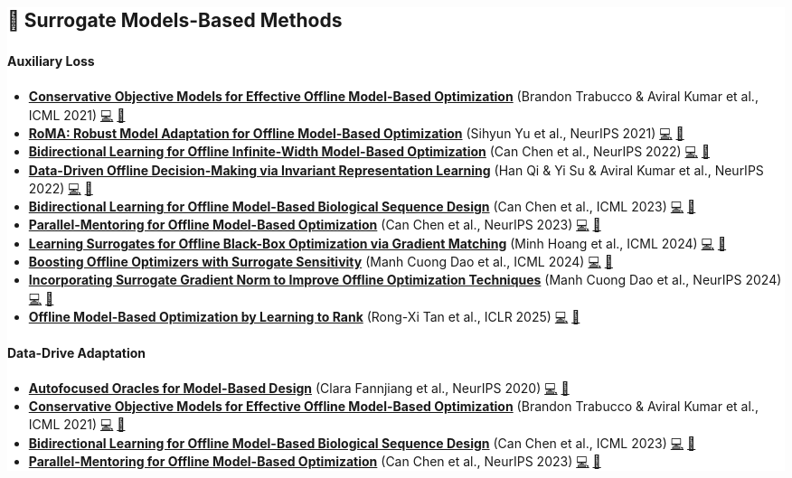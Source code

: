 

## 🎯 Surrogate Models-Based Methods

#### Auxiliary Loss

- [**Conservative Objective Models for Effective Offline Model-Based Optimization**](https://arxiv.org/abs/2107.06882) (Brandon Trabucco & Aviral Kumar et al., ICML 2021) [💻](https://github.com/brandontrabucco/design-baselines) [📖](https://github.com/mila-iqia/Awesome-Offline-Model-Based-Optimization/blob/main/bibtex/coms.txt)
- [**RoMA: Robust Model Adaptation for Offline Model-Based Optimization**](https://proceedings.neurips.cc/paper_files/paper/2021/hash/24b43fb034a10d78bec71274033b4096-Abstract.html) (Sihyun Yu et al., NeurIPS 2021) [💻](https://github.com/sihyun-yu/RoMA) [📖](https://github.com/mila-iqia/Awesome-Offline-Model-Based-Optimization/blob/main/bibtex/roma.txt)
- [**Bidirectional Learning for Offline Infinite-Width Model-Based Optimization**](https://proceedings.neurips.cc/paper_files/paper/2022/hash/bd391cf5bdc4b63674d6da3edc1bde0d-Abstract-Conference.html) (Can Chen et al., NeurIPS 2022) [💻](https://github.com/GGchen1997/BDI) [📖](https://github.com/mila-iqia/Awesome-Offline-Model-Based-Optimization/blob/main/bibtex/bdi.txt)
- [**Data-Driven Offline Decision-Making via Invariant Representation Learning**](https://arxiv.org/abs/2211.11349) (Han Qi & Yi Su & Aviral Kumar et al., NeurIPS 2022) [💻](https://sites.google.com/view/iom-neurips) [📖](https://github.com/mila-iqia/Awesome-Offline-Model-Based-Optimization/blob/main/bibtex/iom.txt)
- [**Bidirectional Learning for Offline Model-Based Biological Sequence Design**](https://proceedings.mlr.press/v202/chen23ao.html) (Can Chen et al., ICML 2023) [💻](https://github.com/GGchen1997/BIB-ICML2023-Submission) [📖](https://github.com/mila-iqia/Awesome-Offline-Model-Based-Optimization/blob/main/bibtex/bib.txt)
- [**Parallel-Mentoring for Offline Model-Based Optimization**](https://proceedings.neurips.cc/paper_files/paper/2023/hash/f189e7580acad0fc7fd45405817ddee3-Abstract-Conference.html) (Can Chen et al., NeurIPS 2023) [💻](https://github.com/GGchen1997/parallel_mentoring) [📖](https://github.com/mila-iqia/Awesome-Offline-Model-Based-Optimization/blob/main/bibtex/parallel_mentor.txt)
- [**Learning Surrogates for Offline Black-Box Optimization via Gradient Matching**](https://openreview.net/forum?id=mv9beA1wDF) (Minh Hoang et al., ICML 2024) [💻](https://github.com/azzafadhel/MatchOpt) [📖](https://github.com/mila-iqia/Awesome-Offline-Model-Based-Optimization/blob/main/bibtex/matchopt.txt)
- [**Boosting Offline Optimizers with Surrogate Sensitivity**](https://openreview.net/forum?id=aLSA3JH08h&referrer=%5Bthe%20profile%20of%20Manh%20Cuong%20Dao%5D(%2Fprofile%3Fid%3D~Manh_Cuong_Dao1)) (Manh Cuong Dao et al., ICML 2024)  [💻](https://github.com/cuong-dm/BOSS) [📖](https://github.com/mila-iqia/Awesome-Offline-Model-Based-Optimization/blob/main/bibtex/boss.txt)
- [**Incorporating Surrogate Gradient Norm to Improve Offline Optimization Techniques**](https://proceedings.neurips.cc/paper_files/paper/2024/hash/0f588c9d9fa34762362697c1dd463294-Abstract-Conference.html) (Manh Cuong Dao et al., NeurIPS 2024) [💻](https://github.com/cuong-dm/IGNITE) [📖](https://github.com/mila-iqia/Awesome-Offline-Model-Based-Optimization/blob/main/bibtex/ignite.txt)
- [**Offline Model-Based Optimization by Learning to Rank**](https://openreview.net/forum?id=sb1HgVDLjN) (Rong-Xi Tan et al., ICLR 2025) [💻](https://github.com/lamda-bbo/Offline-RaM) [📖](https://github.com/mila-iqia/Awesome-Offline-Model-Based-Optimization/blob/main/bibtex/learning2rank.txt)

#### Data-Drive Adaptation

- [**Autofocused Oracles for Model-Based Design**](https://proceedings.neurips.cc/paper/2020/hash/972cda1e62b72640cb7ac702714a115f-Abstract.html) (Clara Fannjiang et al., NeurIPS 2020) [💻](https://github.com/clarafy/autofocused-oracles) [📖](https://github.com/mila-iqia/Awesome-Offline-Model-Based-Optimization/blob/main/bibtex/autofocused.txt)
- [**Conservative Objective Models for Effective Offline Model-Based Optimization**](https://arxiv.org/abs/2107.06882) (Brandon Trabucco & Aviral Kumar et al., ICML 2021) [💻](https://github.com/brandontrabucco/design-baselines) [📖](https://github.com/mila-iqia/Awesome-Offline-Model-Based-Optimization/blob/main/bibtex/coms.txt)
- [**Bidirectional Learning for Offline Model-Based Biological Sequence Design**](https://proceedings.mlr.press/v202/chen23ao.html) (Can Chen et al., ICML 2023) [💻](https://github.com/GGchen1997/BIB-ICML2023-Submission) [📖](https://github.com/mila-iqia/Awesome-Offline-Model-Based-Optimization/blob/main/bibtex/bib.txt)
- [**Parallel-Mentoring for Offline Model-Based Optimization**](https://proceedings.neurips.cc/paper_files/paper/2023/hash/f189e7580acad0fc7fd45405817ddee3-Abstract-Conference.html) (Can Chen et al., NeurIPS 2023) [💻](https://github.com/GGchen1997/parallel_mentoring) [📖](https://github.com/mila-iqia/Awesome-Offline-Model-Based-Optimization/blob/main/bibtex/parallel_mentor.txt)